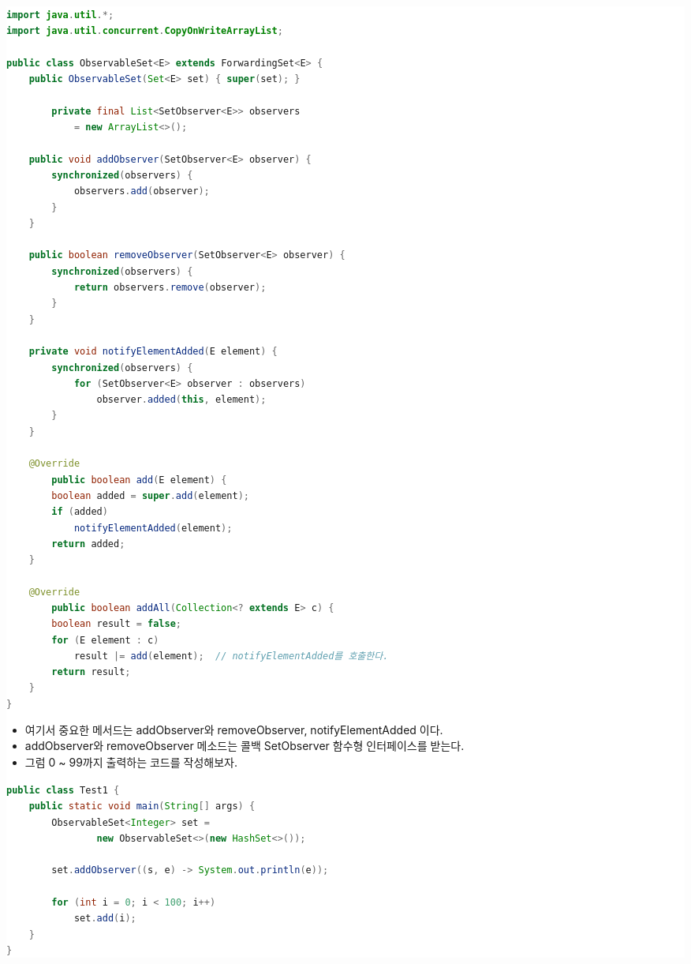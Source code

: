 ```java
import java.util.*;
import java.util.concurrent.CopyOnWriteArrayList;

public class ObservableSet<E> extends ForwardingSet<E> {
    public ObservableSet(Set<E> set) { super(set); }

		private final List<SetObserver<E>> observers
            = new ArrayList<>();

    public void addObserver(SetObserver<E> observer) {
        synchronized(observers) {
            observers.add(observer);
        }
    }

    public boolean removeObserver(SetObserver<E> observer) {
        synchronized(observers) {
            return observers.remove(observer);
        }
    }

    private void notifyElementAdded(E element) {
        synchronized(observers) {
            for (SetObserver<E> observer : observers)
                observer.added(this, element);
        }
    }

    @Override 
		public boolean add(E element) {
        boolean added = super.add(element);
        if (added)
            notifyElementAdded(element);
        return added;
    }

    @Override 
		public boolean addAll(Collection<? extends E> c) {
        boolean result = false;
        for (E element : c)
            result |= add(element);  // notifyElementAdded를 호출한다.
        return result;
    }
}
```

- 여기서 중요한 메서드는 addObserver와 removeObserver, notifyElementAdded 이다.
- addObserver와 removeObserver 메소드는 콜백 SetObserver 함수형 인터페이스를 받는다.
- 그럼 0 ~ 99까지 출력하는 코드를 작성해보자.

```java
public class Test1 {
    public static void main(String[] args) {
        ObservableSet<Integer> set =
                new ObservableSet<>(new HashSet<>());

        set.addObserver((s, e) -> System.out.println(e));

        for (int i = 0; i < 100; i++)
            set.add(i);
    }
}
```
